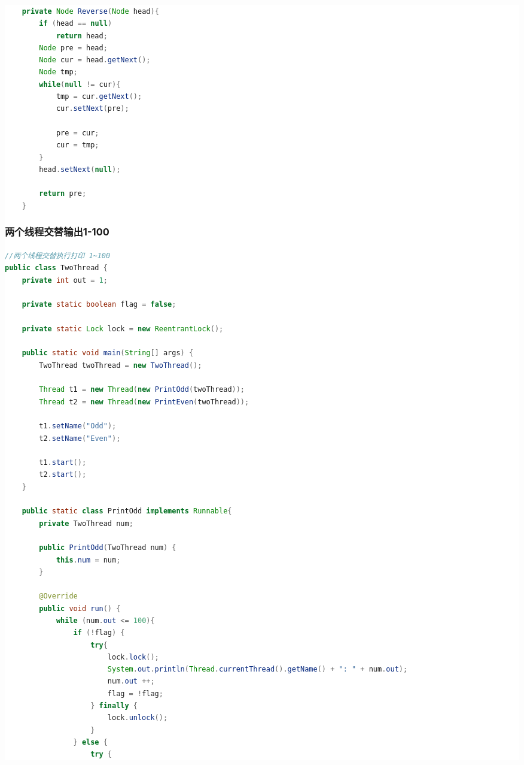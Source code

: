 ```java
    private Node Reverse(Node head){
        if (head == null)
            return head;
        Node pre = head;
        Node cur = head.getNext();
        Node tmp;
        while(null != cur){
            tmp = cur.getNext();
            cur.setNext(pre);

            pre = cur;
            cur = tmp;
        }
        head.setNext(null);

        return pre;
    }
```
### 两个线程交替输出1-100  
```java
//两个线程交替执行打印 1~100  
public class TwoThread {
    private int out = 1;

    private static boolean flag = false;

    private static Lock lock = new ReentrantLock();

    public static void main(String[] args) {
        TwoThread twoThread = new TwoThread();

        Thread t1 = new Thread(new PrintOdd(twoThread));
        Thread t2 = new Thread(new PrintEven(twoThread));

        t1.setName("Odd");
        t2.setName("Even");

        t1.start();
        t2.start();
    }

    public static class PrintOdd implements Runnable{
        private TwoThread num;

        public PrintOdd(TwoThread num) {
            this.num = num;
        }

        @Override
        public void run() {
            while (num.out <= 100){
                if (!flag) {
                    try{
                        lock.lock();
                        System.out.println(Thread.currentThread().getName() + ": " + num.out);
                        num.out ++;
                        flag = !flag;
                    } finally {
                        lock.unlock();
                    }
                } else {
                    try {
```